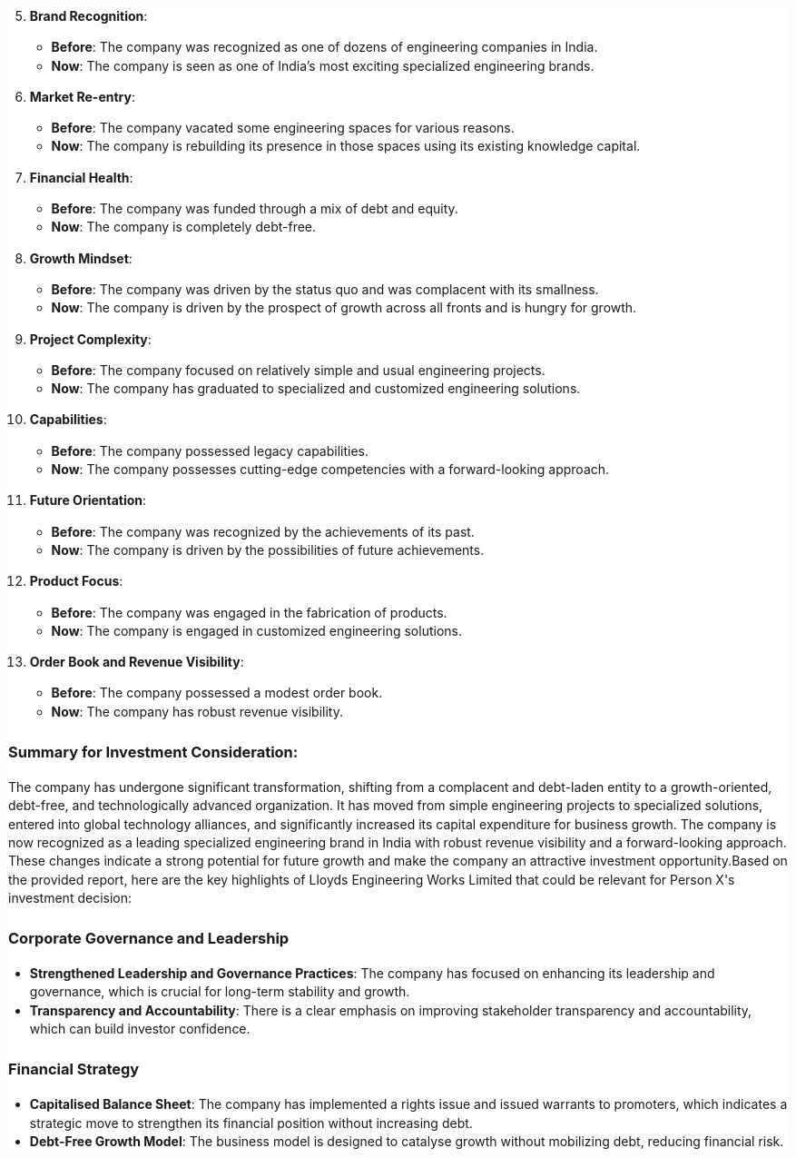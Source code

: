 5. **Brand Recognition**:
   - **Before**: The company was recognized as one of dozens of engineering companies in India.
   - **Now**: The company is seen as one of India’s most exciting specialized engineering brands.

6. **Market Re-entry**:
   - **Before**: The company vacated some engineering spaces for various reasons.
   - **Now**: The company is rebuilding its presence in those spaces using its existing knowledge capital.

7. **Financial Health**:
   - **Before**: The company was funded through a mix of debt and equity.
   - **Now**: The company is completely debt-free.

8. **Growth Mindset**:
   - **Before**: The company was driven by the status quo and was complacent with its smallness.
   - **Now**: The company is driven by the prospect of growth across all fronts and is hungry for growth.

9. **Project Complexity**:
   - **Before**: The company focused on relatively simple and usual engineering projects.
   - **Now**: The company has graduated to specialized and customized engineering solutions.

10. **Capabilities**:
    - **Before**: The company possessed legacy capabilities.
    - **Now**: The company possesses cutting-edge competencies with a forward-looking approach.

11. **Future Orientation**:
    - **Before**: The company was recognized by the achievements of its past.
    - **Now**: The company is driven by the possibilities of future achievements.

12. **Product Focus**:
    - **Before**: The company was engaged in the fabrication of products.
    - **Now**: The company is engaged in customized engineering solutions.

13. **Order Book and Revenue Visibility**:
    - **Before**: The company possessed a modest order book.
    - **Now**: The company has robust revenue visibility.

### Summary for Investment Consideration:
The company has undergone significant transformation, shifting from a complacent and debt-laden entity to a growth-oriented, debt-free, and technologically advanced organization. It has moved from simple engineering projects to specialized solutions, entered into global technology alliances, and significantly increased its capital expenditure for business growth. The company is now recognized as a leading specialized engineering brand in India with robust revenue visibility and a forward-looking approach. These changes indicate a strong potential for future growth and make the company an attractive investment opportunity.Based on the provided report, here are the key highlights of Lloyds Engineering Works Limited that could be relevant for Person X's investment decision:

### Corporate Governance and Leadership
- **Strengthened Leadership and Governance Practices**: The company has focused on enhancing its leadership and governance, which is crucial for long-term stability and growth.
- **Transparency and Accountability**: There is a clear emphasis on improving stakeholder transparency and accountability, which can build investor confidence.

### Financial Strategy
- **Capitalised Balance Sheet**: The company has implemented a rights issue and issued warrants to promoters, which indicates a strategic move to strengthen its financial position without increasing debt.
- **Debt-Free Growth Model**: The business model is designed to catalyse growth without mobilizing debt, reducing financial risk.
